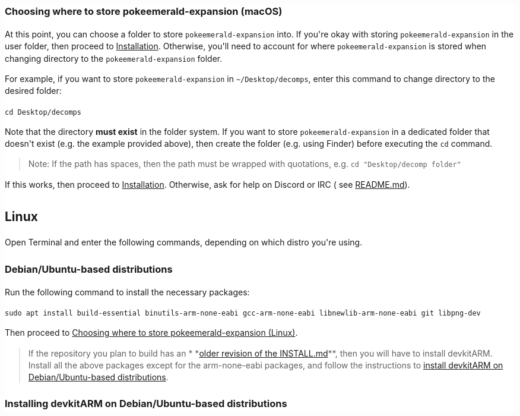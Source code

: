 ### Choosing where to store pokeemerald-expansion (macOS)

At this point, you can choose a folder to store `pokeemerald-expansion` into. If you're okay with storing `pokeemerald-expansion` in the user folder, then proceed to [Installation](#installation). Otherwise, you'll need to account for where
`pokeemerald-expansion` is stored when changing directory to the `pokeemerald-expansion` folder.

For example, if you want to store `pokeemerald-expansion` in `~/Desktop/decomps`, enter this command to change
directory to the desired folder:

```shell
cd Desktop/decomps
```

Note that the directory **must exist** in the folder system. If you want to store `pokeemerald-expansion` in a dedicated
folder that doesn't exist (e.g. the example provided above), then create the folder (e.g. using Finder) before executing
the `cd` command.

> Note: If the path has spaces, then the path must be wrapped with quotations, e.g. `cd "Desktop/decomp folder"`

If this works, then proceed to [Installation](#installation). Otherwise, ask for help on Discord or IRC (
see [README.md](README.md)).

## Linux

Open Terminal and enter the following commands, depending on which distro you're using.

### Debian/Ubuntu-based distributions

Run the following command to install the necessary packages:

```shell
sudo apt install build-essential binutils-arm-none-eabi gcc-arm-none-eabi libnewlib-arm-none-eabi git libpng-dev
```

Then proceed
to [Choosing where to store pokeemerald-expansion (Linux)](#choosing-where-to-store-pokeemerald-expansion-linux).

> If the repository you plan to build has an *
> *[older revision of the INSTALL.md](https://github.com/pret/pokeemerald/blob/571c598/INSTALL.md)**,
> then you will have to install devkitARM. Install all the above packages except for the arm-none-eabi packages, and
> follow the instructions to
> [install devkitARM on Debian/Ubuntu-based distributions](#installing-devkitarm-on-debianubuntu-based-distributions).

### Installing devkitARM on Debian/Ubuntu-based distributions
